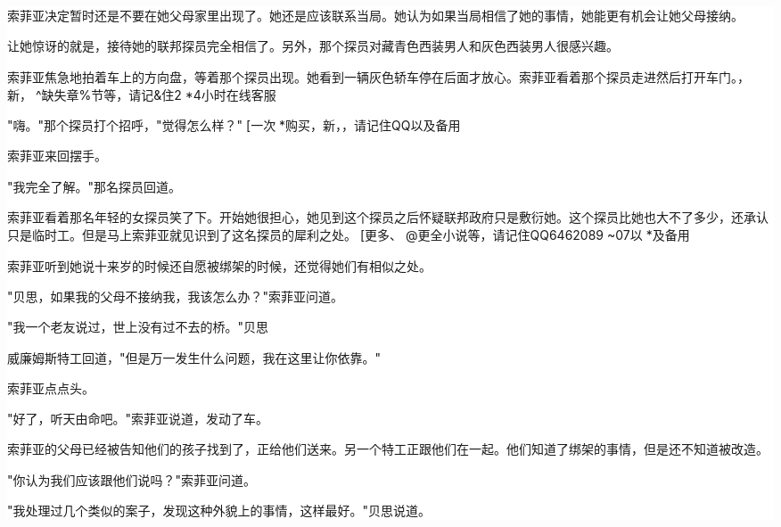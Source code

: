 索菲亚决定暂时还是不要在她父母家里出现了。她还是应该联系当局。她认为如果当局相信了她的事情，她能更有机会让她父母接纳。



让她惊讶的就是，接待她的联邦探员完全相信了。另外，那个探员对藏青色西装男人和灰色西装男人很感兴趣。



索菲亚焦急地拍着车上的方向盘，等着那个探员出现。她看到一辆灰色轿车停在后面才放心。索菲亚看着那个探员走进然后打开车门。，新， ^缺失章%节等，请记&住2 *4小时在线客服





"嗨。"那个探员打个招呼，"觉得怎么样？" [一次 *购买，新，，请记住QQ以及备用





索菲亚来回摆手。



"我完全了解。"那名探员回道。





索菲亚看着那名年轻的女探员笑了下。开始她很担心，她见到这个探员之后怀疑联邦政府只是敷衍她。这个探员比她也大不了多少，还承认只是临时工。但是马上索菲亚就见识到了这名探员的犀利之处。 [更多、 @更全小说等，请记住QQ6462089 ~07以 *及备用





索菲亚听到她说十来岁的时候还自愿被绑架的时候，还觉得她们有相似之处。



"贝思，如果我的父母不接纳我，我该怎么办？"索菲亚问道。



"我一个老友说过，世上没有过不去的桥。"贝思

威廉姆斯特工回道，"但是万一发生什么问题，我在这里让你依靠。"





索菲亚点点头。





"好了，听天由命吧。"索菲亚说道，发动了车。



索菲亚的父母已经被告知他们的孩子找到了，正给他们送来。另一个特工正跟他们在一起。他们知道了绑架的事情，但是还不知道被改造。



"你认为我们应该跟他们说吗？"索菲亚问道。





"我处理过几个类似的案子，发现这种外貌上的事情，这样最好。"贝思说道。




